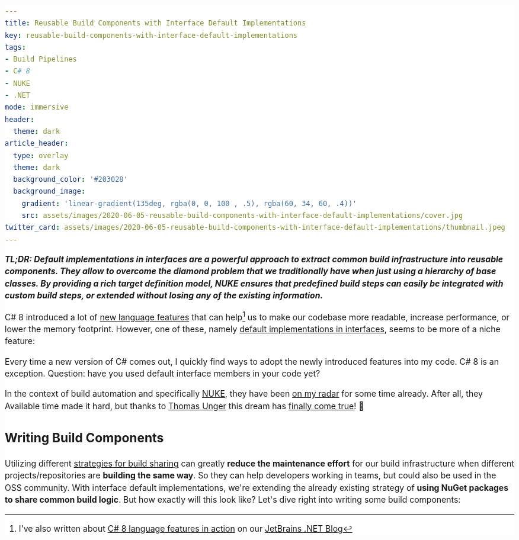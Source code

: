 ```yaml
---
title: Reusable Build Components with Interface Default Implementations
key: reusable-build-components-with-interface-default-implementations
tags:
- Build Pipelines
- C# 8
- NUKE
- .NET
mode: immersive
header:
  theme: dark
article_header:
  type: overlay
  theme: dark
  background_color: '#203028'
  background_image:
    gradient: 'linear-gradient(135deg, rgba(0, 0, 100 , .5), rgba(60, 34, 60, .4))'
    src: assets/images/2020-06-05-reusable-build-components-with-interface-default-implementations/cover.jpg
twitter_card: assets/images/2020-06-05-reusable-build-components-with-interface-default-implementations/thumbnail.jpeg
---
```


***TL;DR: Default implementations in interfaces are a powerful approach to extract common build infrastructure into reusable components. They allow to overcome the diamond problem that we traditionally have when just using a hierarchy of base classes. By providing a rich target definition model, NUKE ensures that predefined build steps can easily be integrated with custom build steps, or extended without losing any of the existing information.***

C# 8 introduced a lot of [new language features](https://docs.microsoft.com/dotnet/csharp/whats-new/csharp-8) that can help[^1] us to make our codebase more readable, increase performance, or lower the memory footprint. However, one of these, namely [default implementations in interfaces](https://devblogs.microsoft.com/dotnet/default-implementations-in-interfaces/), seems to be more of a niche feature:

[^1]: I've also written about [C# 8 language features in action](https://blog.jetbrains.com/dotnet/2019/04/24/indices-ranges-null-coalescing-assignments-look-new-language-features-c-8/) on our [JetBrains .NET Blog](https://blog.jetbrains.com/dotnet)

<div class="tweet" tweetID="1248589138292604929">Every time a new version of C# comes out, I quickly find ways to adopt the newly introduced features into my code. C# 8 is an exception. Question: have you used default interface members in your code yet?</div>

In the context of build automation and specifically [NUKE](https://nuke.build), they have been [on my radar](https://youtu.be/SVD70QYvQ6I?t=2741) for some time already. After all, they 
Available time made it hard, but thanks to [Thomas Unger](https://github.com/tunger) this dream has [finally come true](https://github.com/nuke-build/nuke/pull/427)! 👏

## Writing Build Components

Utilizing different [strategies for build sharing](https://www.nuke.build/docs/sharing-builds/fundamentals.html) can greatly **reduce the maintenance effort** for our build infrastructure when different projects/repositories are **building the same way**. So they can help developers working in teams, but could also be used in the OSS community. With interface default implementations, we're extending the already existing strategy of **using NuGet packages to share common build logic**. But how exactly will this look like? Let's dive right into writing some build components:
